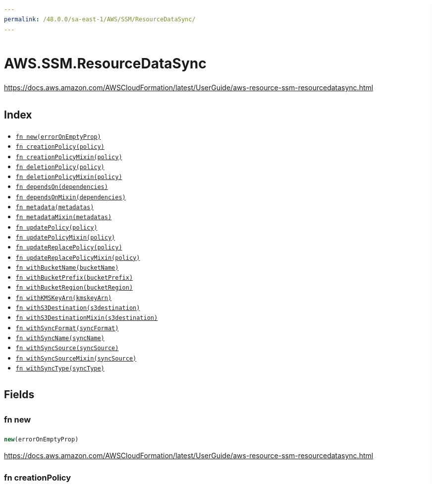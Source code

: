 ```yaml
---
permalink: /48.0.0/sa-east-1/AWS/SSM/ResourceDataSync/
---
```


# AWS.SSM.ResourceDataSync

https://docs.aws.amazon.com/AWSCloudFormation/latest/UserGuide/aws-resource-ssm-resourcedatasync.html

## Index

* [`fn new(errorOnEmptyProp)`](#fn-new)
* [`fn creationPolicy(policy)`](#fn-creationpolicy)
* [`fn creationPolicyMixin(policy)`](#fn-creationpolicymixin)
* [`fn deletionPolicy(policy)`](#fn-deletionpolicy)
* [`fn deletionPolicyMixin(policy)`](#fn-deletionpolicymixin)
* [`fn dependsOn(dependencies)`](#fn-dependson)
* [`fn dependsOnMixin(dependencies)`](#fn-dependsonmixin)
* [`fn metadata(metadatas)`](#fn-metadata)
* [`fn metadataMixin(metadatas)`](#fn-metadatamixin)
* [`fn updatePolicy(policy)`](#fn-updatepolicy)
* [`fn updatePolicyMixin(policy)`](#fn-updatepolicymixin)
* [`fn updateReplacePolicy(policy)`](#fn-updatereplacepolicy)
* [`fn updateReplacePolicyMixin(policy)`](#fn-updatereplacepolicymixin)
* [`fn withBucketName(bucketName)`](#fn-withbucketname)
* [`fn withBucketPrefix(bucketPrefix)`](#fn-withbucketprefix)
* [`fn withBucketRegion(bucketRegion)`](#fn-withbucketregion)
* [`fn withKMSKeyArn(kmskeyArn)`](#fn-withkmskeyarn)
* [`fn withS3Destination(s3destination)`](#fn-withs3destination)
* [`fn withS3DestinationMixin(s3destination)`](#fn-withs3destinationmixin)
* [`fn withSyncFormat(syncFormat)`](#fn-withsyncformat)
* [`fn withSyncName(syncName)`](#fn-withsyncname)
* [`fn withSyncSource(syncSource)`](#fn-withsyncsource)
* [`fn withSyncSourceMixin(syncSource)`](#fn-withsyncsourcemixin)
* [`fn withSyncType(syncType)`](#fn-withsynctype)

## Fields

### fn new

```ts
new(errorOnEmptyProp)
```

https://docs.aws.amazon.com/AWSCloudFormation/latest/UserGuide/aws-resource-ssm-resourcedatasync.html

### fn creationPolicy
